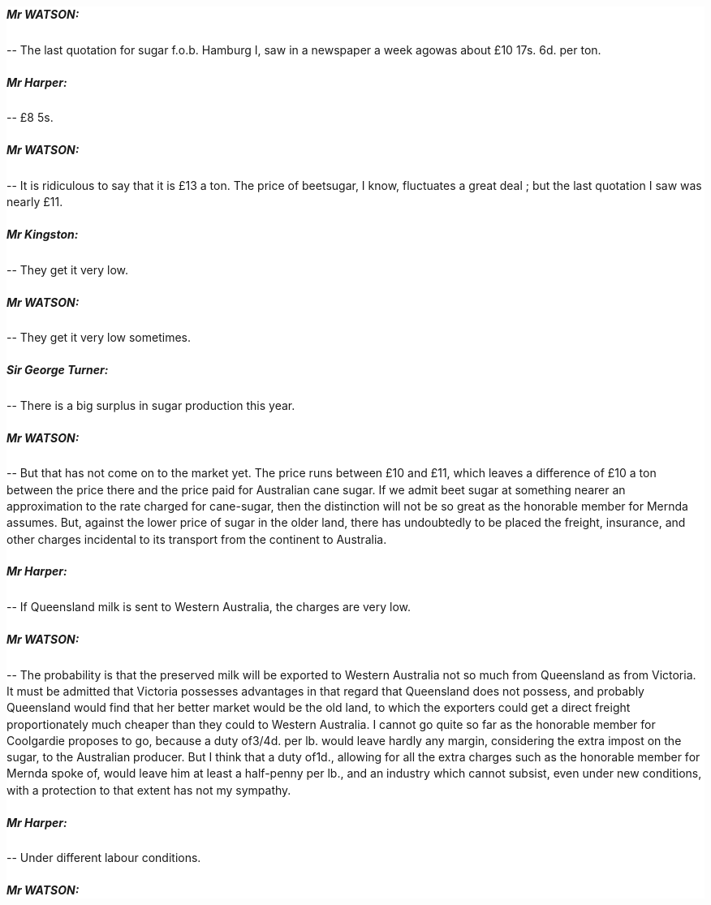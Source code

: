 ##### Mr WATSON:

-- The last quotation for sugar f.o.b. Hamburg I, saw in a newspaper a week agowas about £10 17s. 6d. per ton. 

##### Mr Harper:

-- £8 5s. 

##### Mr WATSON:

-- It is ridiculous to say that it is £13 a ton. The price of beetsugar, I know, fluctuates a great deal ; but the last quotation I saw was nearly £11. 

##### Mr Kingston:

-- They get it very low. 

##### Mr WATSON:

-- They get it very low sometimes. 

##### Sir George Turner:

-- There is a big surplus in sugar production this year. 

##### Mr WATSON:

-- But that has not come on to the market yet. The price runs between £10 and £11, which leaves a difference of £10 a ton between the price there and the price paid for Australian cane sugar. If we admit beet sugar at something nearer an approximation to the rate charged for cane-sugar, then the distinction will not be so great as the honorable member for Mernda assumes. But, against the lower price of sugar in the older land, there has undoubtedly to be placed the freight, insurance, and other charges incidental to its transport from the continent to Australia. 

##### Mr Harper:

-- If Queensland milk is sent to Western Australia, the charges are very low. 

##### Mr WATSON:

-- The probability is that the preserved milk will be exported to Western Australia not so much from Queensland as from Victoria. It must be admitted that Victoria possesses advantages in that regard that Queensland does not possess, and probably Queensland would find that her better market would be the old land, to which the exporters could get a direct freight proportionately much cheaper than they could to Western Australia. I cannot go quite so far as the honorable member for Coolgardie proposes to go, because a duty of3/4d. per lb. would leave hardly any margin, considering the extra impost on the sugar, to the Australian producer. But I think that a duty of1d., allowing for all the extra charges such as the honorable member for Mernda spoke of, would leave him at least a half-penny per lb., and an industry which cannot subsist, even under new conditions, with a protection to that extent has not my sympathy. 

##### Mr Harper:

-- Under different labour conditions. 

##### Mr WATSON:
